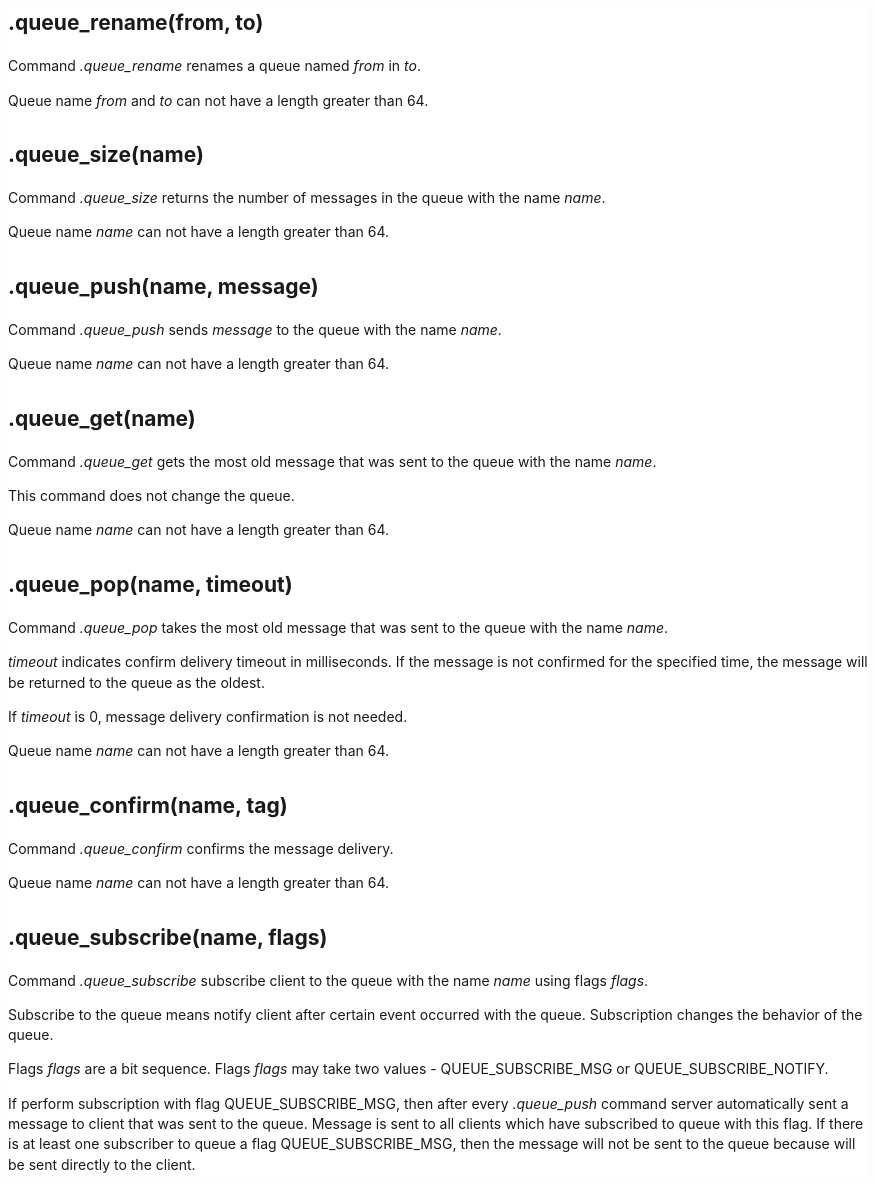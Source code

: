 .queue\_rename(from, to)
----------------------------------
Command *.queue\_rename* renames a queue named *from* in *to*.

Queue name *from* and *to* can not have a length greater than 64.

.queue\_size(name)
----------------------------
Command *.queue\_size* returns the number of messages in the queue with the name *name*.

Queue name *name* can not have a length greater than 64.

.queue\_push(name, message)
---------------------------------------------
Command *.queue\_push* sends *message* to the queue with the name *name*.

Queue name *name* can not have a length greater than 64.

.queue\_get(name)
---------------------------
Command *.queue\_get* gets the most old message that was sent to the queue with the name *name*.

This command does not change the queue.

Queue name *name* can not have a length greater than 64.

.queue\_pop(name, timeout)
----------------------------
Command *.queue\_pop* takes the most old message that was sent to the queue with the name *name*.

*timeout* indicates confirm delivery timeout in milliseconds. If the message is not confirmed for the specified time, the message will be returned to the queue as the oldest.

If *timeout* is 0, message delivery confirmation is not needed.

Queue name *name* can not have a length greater than 64.

.queue\_confirm(name, tag)
--------------------------------
Command *.queue\_confirm* confirms the message delivery.

Queue name *name* can not have a length greater than 64.

.queue\_subscribe(name, flags)
---------------------------------------------
Command *.queue\_subscribe* subscribe client to the queue with the name *name* using flags *flags*.

Subscribe to the queue means notify client after certain event occurred with the queue.
Subscription changes the behavior of the queue.

Flags *flags* are a bit sequence.
Flags *flags* may take two values - QUEUE\_SUBSCRIBE\_MSG or QUEUE\_SUBSCRIBE\_NOTIFY.

If perform subscription with flag QUEUE\_SUBSCRIBE\_MSG,
then after every *.queue\_push* command server automatically sent a message to client that was sent to the queue.
Message is sent to all clients which have subscribed to queue with this flag.
If there is at least one subscriber to queue a flag QUEUE\_SUBSCRIBE\_MSG,
then the message will not be sent to the queue because will be sent directly to the client.
